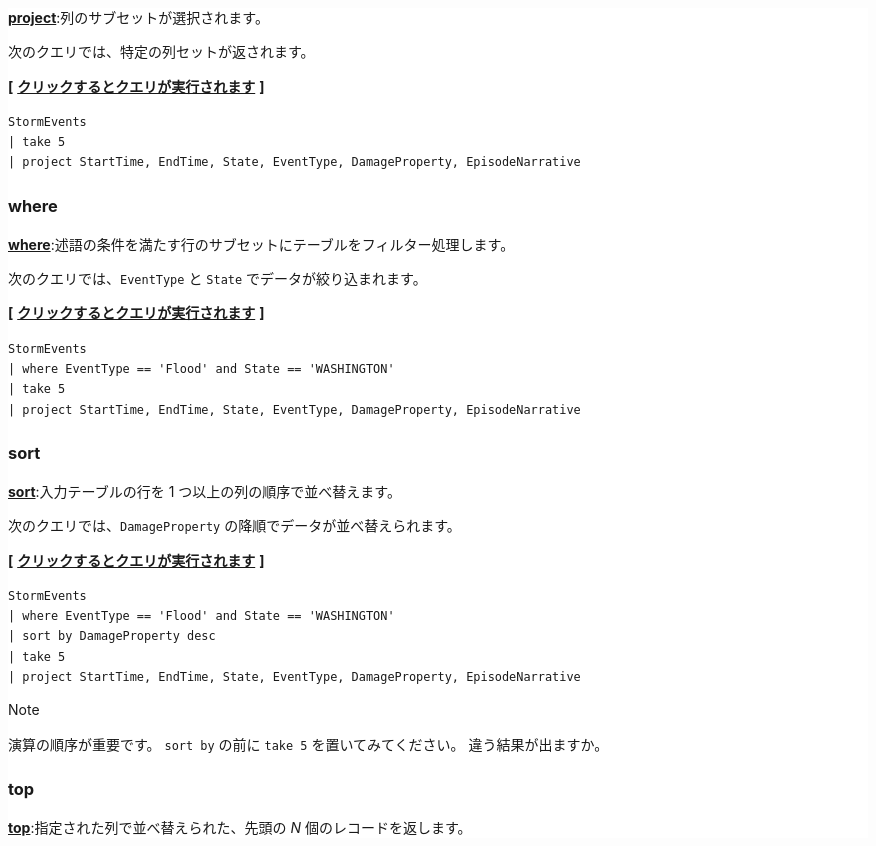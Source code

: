 [**project**](kusto/query/projectoperator.md):列のサブセットが選択されます。

次のクエリでは、特定の列セットが返されます。

**\[** [**クリックするとクエリが実行されます**](https://dataexplorer.azure.com/clusters/help/databases/Samples?query=H4sIAAAAAAAEAAsuyS%2fKdS1LzSsp5uWqUShJzE5VMAWxCorys1KTSxSCSxKLSkIyc1N1FFzzUiAMoFgJiA%2fSFlJZAGS6JOYmpqcGFOUXpBaVVAKlCjKL81NS%2fRKLihJLMstSAY%2buIINnAAAA) **\]**

```Kusto
StormEvents
| take 5
| project StartTime, EndTime, State, EventType, DamageProperty, EpisodeNarrative
```

### <a name="where"></a>where

[**where**](kusto/query/whereoperator.md):述語の条件を満たす行のサブセットにテーブルをフィルター処理します。

次のクエリでは、`EventType` と `State` でデータが絞り込まれます。

**\[** [**クリックするとクエリが実行されます**](https://dataexplorer.azure.com/clusters/help/databases/Samples?query=H4sIAAAAAAAEAEWMPQvCMBCGd8H%2fcFuWro4dBOvHkgoJOB%2fm0KjJhetRKfjjNe3g9n49r1OW1I2UdVivPvC%2bkxDM3k%2bFoG3B7F%2fMwQDmAE5Rl%2fCydceTPfjemsopPgk2VRXhB121TkV9TNRAl8MiZrz53zeww4Q3OgsXEp1%2bVYkDB7IoghpH%2bgI9OH8WnwAAAA%3d%3d) **\]**

```Kusto
StormEvents
| where EventType == 'Flood' and State == 'WASHINGTON'
| take 5
| project StartTime, EndTime, State, EventType, DamageProperty, EpisodeNarrative
```

### <a name="sort"></a>sort

[**sort**](kusto/query/sortoperator.md):入力テーブルの行を 1 つ以上の列の順序で並べ替えます。

次のクエリでは、`DamageProperty` の降順でデータが並べ替えられます。

**\[** [**クリックするとクエリが実行されます**](https://dataexplorer.azure.com/clusters/help/databases/Samples?query=H4sIAAAAAAAEAF2NPQvCMBCGd8H%2fcFuXrI4dBOvHEoUGnM%2fm0KjphctRKfjjNe0guL0fvM%2fbKktsBuo1LxdveN1ICCbvxkRQ11Btn8y%2bAuw9tIo6h%2bd1uz%2fYnTvaquwyi8JlhA1GvNJJOJHoCJ5yV2rFB8GqqCR8p04LSdSFSAaa3s9iopvfu%2fnDfasUMnuyKIIaBvoAtvGMsb4AAAA%3d) **\]**

```Kusto
StormEvents
| where EventType == 'Flood' and State == 'WASHINGTON'
| sort by DamageProperty desc
| take 5
| project StartTime, EndTime, State, EventType, DamageProperty, EpisodeNarrative
```

> [!NOTE]
> 演算の順序が重要です。 `sort by` の前に `take 5` を置いてみてください。 違う結果が出ますか。

### <a name="top"></a>top

[**top**](kusto/query/topoperator.md):指定された列で並べ替えられた、先頭の *N* 個のレコードを返します。
